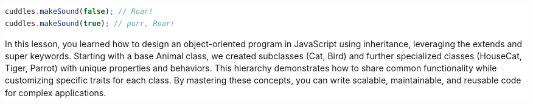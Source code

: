 ```javascript
cuddles.makeSound(false); // Roar!
cuddles.makeSound(true); // purr, Roar!
```

In this lesson, you learned how to design an object-oriented program in JavaScript using inheritance, leveraging the extends and super keywords. Starting with a base Animal class, we created subclasses (Cat, Bird) and further specialized classes (HouseCat, Tiger, Parrot) with unique properties and behaviors. This hierarchy demonstrates how to share common functionality while customizing specific traits for each class. By mastering these concepts, you can write scalable, maintainable, and reusable code for complex applications.
